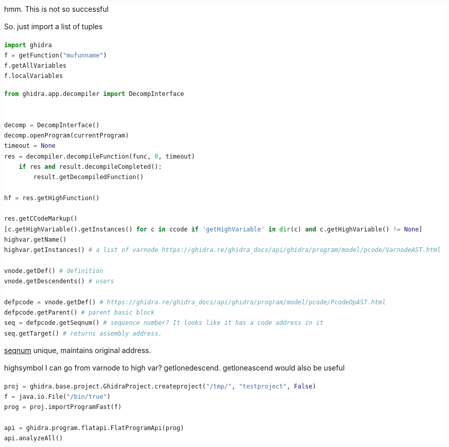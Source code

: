 hmm. This is not so successful

So. just import a list of tuples

```python


```

```python
import ghidra
f = getFunction("mufunname")
f.getAllVariables
f.localVariables
```

```python
from ghidra.app.decompiler import DecompInterface

  
decomp = DecompInterface()
decomp.openProgram(currentProgram)
timeout = None
res = decompiler.decompileFunction(func, 0, timeout)
    if res and result.decompileCompleted():
        result.getDecompiledFunction()

hf = res.getHighFunction()

res.getCCodeMarkup()
[c.getHighVariable().getInstances() for c in ccode if 'getHighVariable' in dir(c) and c.getHighVariable() != None]
highvar.getName()
highvar.getInstances() # a list of varnode https://ghidra.re/ghidra_docs/api/ghidra/program/model/pcode/VarnodeAST.html

vnode.getDef() # definition
vnode.getDescendents() # users

defpcode = vnode.getDef() # https://ghidra.re/ghidra_docs/api/ghidra/program/model/pcode/PcodeOpAST.html
defpcode.getParent() # parent basic block
seq = defpcode.getSeqnum() # sequence number? It looks like it has a code address in it
seq.getTarget() # returns assembly address. 
```

[seqnum](https://ghidra.re/ghidra_docs/api/ghidra/program/model/pcode/SequenceNumber.html) unique, maintains original address.

highsymbol
I can go from varnode to high var?
getlonedescend. getloneascend would also be useful

```python
proj = ghidra.base.project.GhidraProject.createproject("/tmp/", "testproject", False)
f = java.io.File("/bin/true")
prog = proj.importProgramFast(f)

api = ghidra.program.flatapi.FlatProgramApi(prog)
api.analyzeAll()
```
